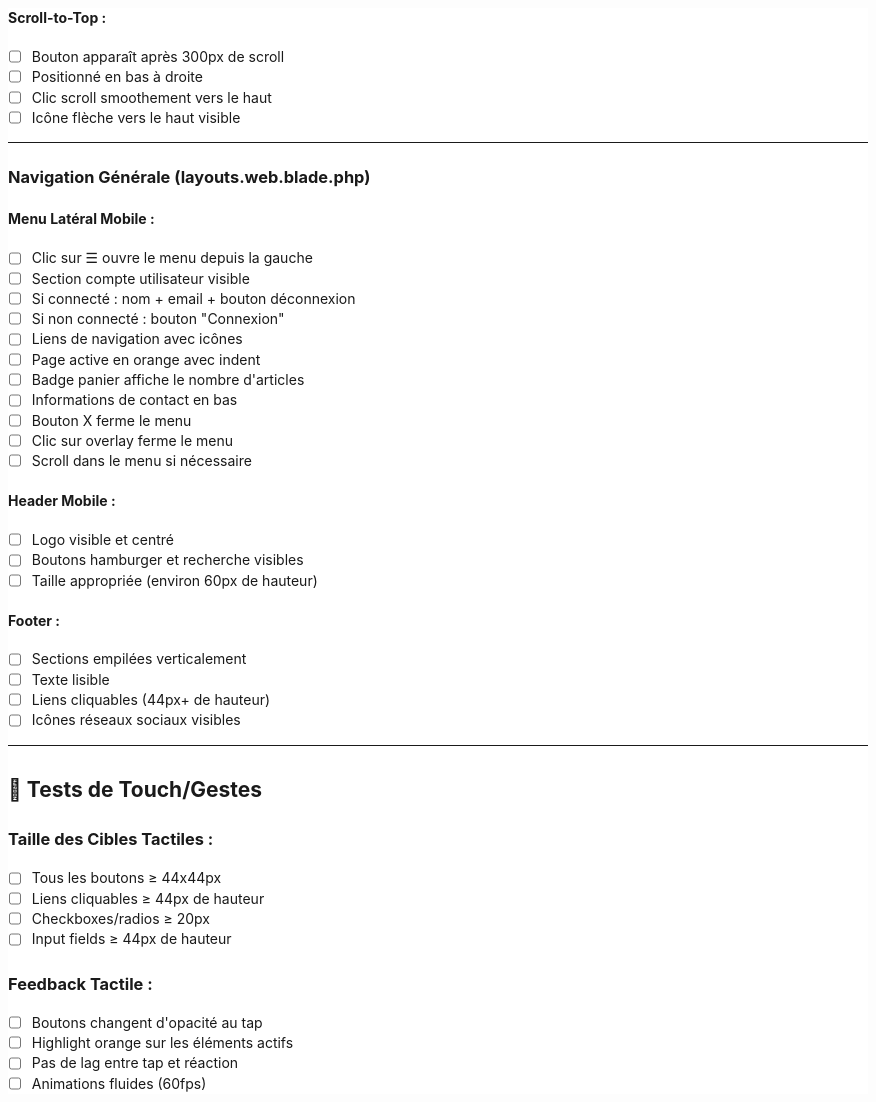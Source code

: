 #### Scroll-to-Top :
- [ ] Bouton apparaît après 300px de scroll
- [ ] Positionné en bas à droite
- [ ] Clic scroll smoothement vers le haut
- [ ] Icône flèche vers le haut visible

---

### Navigation Générale (layouts.web.blade.php)

#### Menu Latéral Mobile :
- [ ] Clic sur ☰ ouvre le menu depuis la gauche
- [ ] Section compte utilisateur visible
- [ ] Si connecté : nom + email + bouton déconnexion
- [ ] Si non connecté : bouton "Connexion"
- [ ] Liens de navigation avec icônes
- [ ] Page active en orange avec indent
- [ ] Badge panier affiche le nombre d'articles
- [ ] Informations de contact en bas
- [ ] Bouton X ferme le menu
- [ ] Clic sur overlay ferme le menu
- [ ] Scroll dans le menu si nécessaire

#### Header Mobile :
- [ ] Logo visible et centré
- [ ] Boutons hamburger et recherche visibles
- [ ] Taille appropriée (environ 60px de hauteur)

#### Footer :
- [ ] Sections empilées verticalement
- [ ] Texte lisible
- [ ] Liens cliquables (44px+ de hauteur)
- [ ] Icônes réseaux sociaux visibles

---

## 🎯 Tests de Touch/Gestes

### Taille des Cibles Tactiles :
- [ ] Tous les boutons ≥ 44x44px
- [ ] Liens cliquables ≥ 44px de hauteur
- [ ] Checkboxes/radios ≥ 20px
- [ ] Input fields ≥ 44px de hauteur

### Feedback Tactile :
- [ ] Boutons changent d'opacité au tap
- [ ] Highlight orange sur les éléments actifs
- [ ] Pas de lag entre tap et réaction
- [ ] Animations fluides (60fps)
